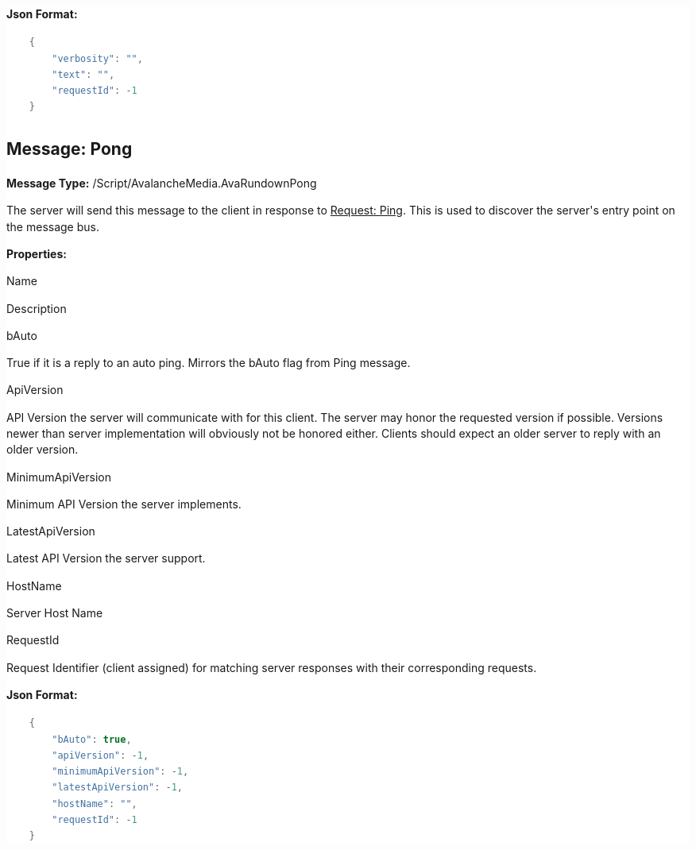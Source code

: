 **Json Format:**

```cpp
	{
		"verbosity": "",
		"text": "",
		"requestId": -1
	}
```

## Message: Pong

**Message Type:** /Script/AvalancheMedia.AvaRundownPong

The server will send this message to the client in response to [Request: Ping](/documentation/en-us/unreal-engine/WebAPI/RundownServerWebSocketAPIReference#request:ping). This is used to discover the server's entry point on the message bus.

**Properties:**

Name

Description

bAuto

True if it is a reply to an auto ping. Mirrors the bAuto flag from Ping message.

ApiVersion

API Version the server will communicate with for this client. The server may honor the requested version if possible. Versions newer than server implementation will obviously not be honored either. Clients should expect an older server to reply with an older version.

MinimumApiVersion

Minimum API Version the server implements.

LatestApiVersion

Latest API Version the server support.

HostName

Server Host Name

RequestId

Request Identifier (client assigned) for matching server responses with their corresponding requests.

**Json Format:**

```cpp
	{
		"bAuto": true,
		"apiVersion": -1,
		"minimumApiVersion": -1,
		"latestApiVersion": -1,
		"hostName": "",
		"requestId": -1
	}
```

